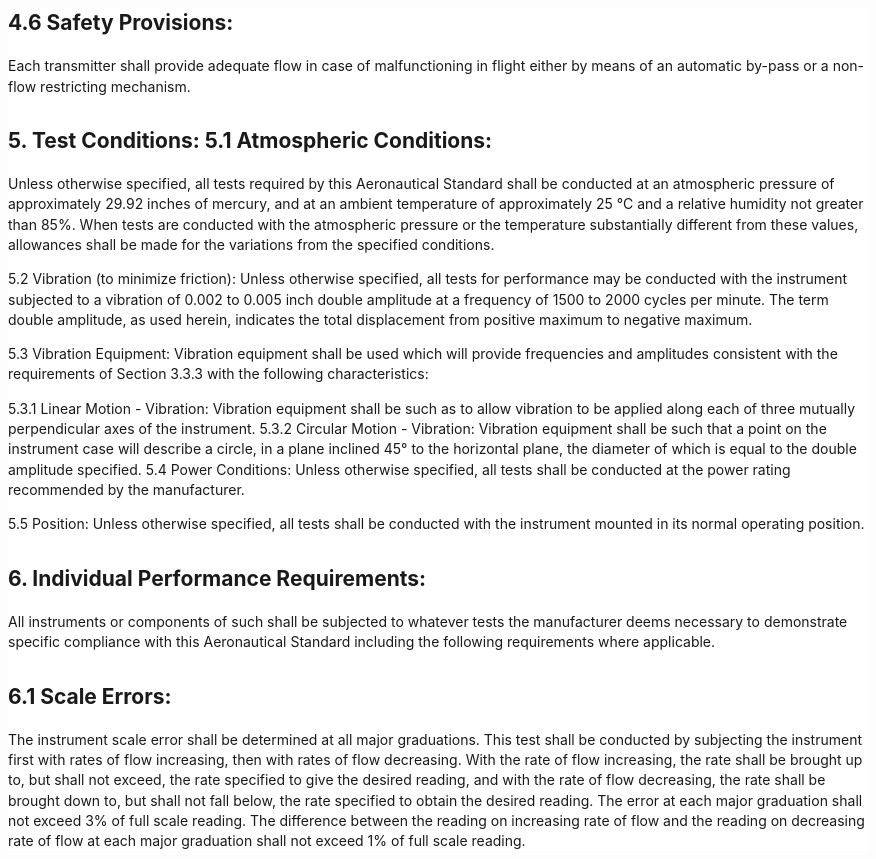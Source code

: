 ## 4.6 Safety Provisions:

Each transmitter shall provide adequate flow in case of malfunctioning in flight either by means of an automatic by-pass or a non-flow restricting mechanism.

## 5. Test Conditions: 5.1 Atmospheric Conditions:

Unless otherwise specified, all tests required by this Aeronautical Standard shall be conducted at an atmospheric pressure of approximately 29.92 inches of mercury, and at an ambient temperature of approximately 25 °C and a relative humidity not greater than 85%.  When tests are conducted with the atmospheric pressure or the temperature substantially different from these values, allowances shall be made for the variations from the specified conditions.

5.2
Vibration (to minimize friction):
Unless otherwise specified, all tests for performance may be conducted with the instrument subjected to a vibration of 0.002 to 0.005 inch double amplitude at a frequency of 1500 to 2000 cycles per minute.  The term double amplitude, as used herein, indicates the total displacement from positive maximum to negative maximum.

5.3
Vibration Equipment:
Vibration equipment shall be used which will provide frequencies and amplitudes consistent with the requirements of Section 3.3.3 with the following characteristics:

5.3.1
Linear Motion - Vibration: Vibration equipment shall be such as to allow vibration to be applied along each of three mutually perpendicular axes of the instrument.
5.3.2
Circular Motion - Vibration: Vibration equipment shall be such that a point on the instrument case will describe a circle, in a plane inclined 45° to the horizontal plane, the diameter of which is equal to the double amplitude specified.
5.4
Power Conditions:
Unless otherwise specified, all tests shall be conducted at the power rating recommended by the manufacturer.

5.5
Position:
Unless otherwise specified, all tests shall be conducted with the instrument mounted in its normal operating position.

## 6. Individual Performance Requirements:

All instruments or components of such shall be subjected to whatever tests the manufacturer deems necessary to demonstrate specific compliance with this Aeronautical Standard including the following requirements where applicable.

## 6.1 Scale Errors:

The instrument scale error shall be determined at all major graduations.  This test shall be conducted by subjecting the instrument first with rates of flow increasing, then with rates of flow decreasing. With the rate of flow increasing, the rate shall be brought up to, but shall not exceed, the rate specified to give the desired reading, and with the rate of flow decreasing, the rate shall be brought down to, but shall not fall below, the rate specified to obtain the desired reading.  The error at each major graduation shall not exceed 3% of full scale reading.  The difference between the reading on increasing rate of flow and the reading on decreasing rate of flow at each major graduation shall not exceed 1% of full scale reading.
